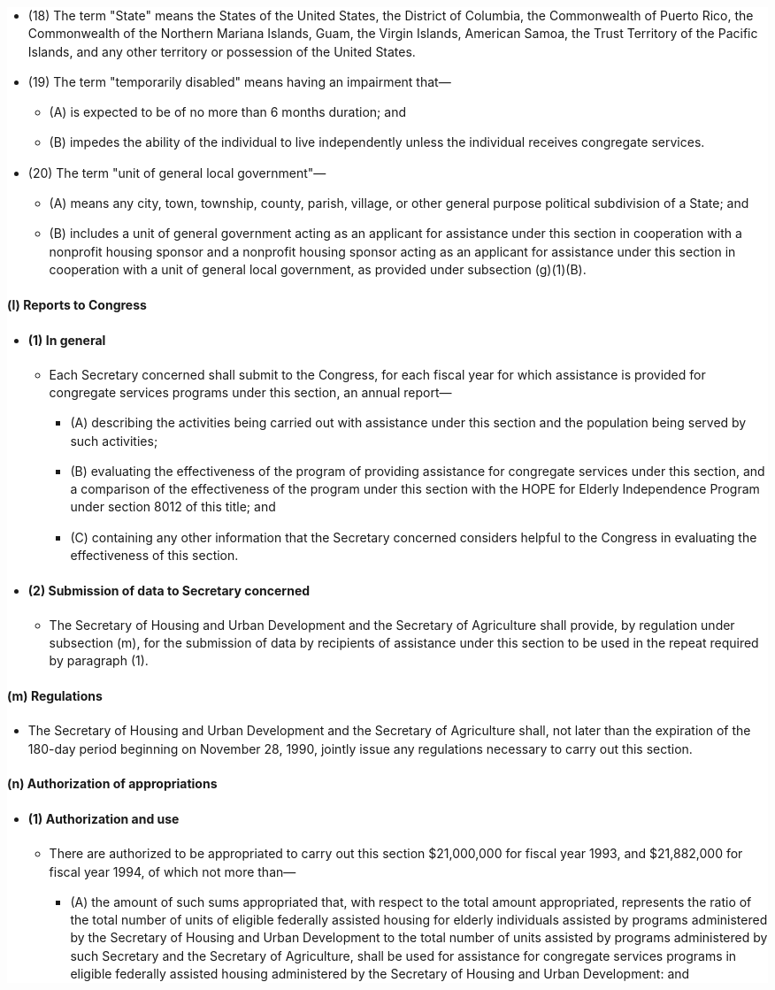 
  * (18) The term "State" means the States of the United States, the District of Columbia, the Commonwealth of Puerto Rico, the Commonwealth of the Northern Mariana Islands, Guam, the Virgin Islands, American Samoa, the Trust Territory of the Pacific Islands, and any other territory or possession of the United States.

  * (19) The term "temporarily disabled" means having an impairment that—

    * (A) is expected to be of no more than 6 months duration; and

    * (B) impedes the ability of the individual to live independently unless the individual receives congregate services.


  * (20) The term "unit of general local government"—

    * (A) means any city, town, township, county, parish, village, or other general purpose political subdivision of a State; and

    * (B) includes a unit of general government acting as an applicant for assistance under this section in cooperation with a nonprofit housing sponsor and a nonprofit housing sponsor acting as an applicant for assistance under this section in cooperation with a unit of general local government, as provided under subsection (g)(1)(B).

#### (l) Reports to Congress
* #### (1) In general
  * Each Secretary concerned shall submit to the Congress, for each fiscal year for which assistance is provided for congregate services programs under this section, an annual report—

    * (A) describing the activities being carried out with assistance under this section and the population being served by such activities;

    * (B) evaluating the effectiveness of the program of providing assistance for congregate services under this section, and a comparison of the effectiveness of the program under this section with the HOPE for Elderly Independence Program under section 8012 of this title; and

    * (C) containing any other information that the Secretary concerned considers helpful to the Congress in evaluating the effectiveness of this section.

* #### (2) Submission of data to Secretary concerned
  * The Secretary of Housing and Urban Development and the Secretary of Agriculture shall provide, by regulation under subsection (m), for the submission of data by recipients of assistance under this section to be used in the repeat required by paragraph (1).

#### (m) Regulations
* The Secretary of Housing and Urban Development and the Secretary of Agriculture shall, not later than the expiration of the 180-day period beginning on November 28, 1990, jointly issue any regulations necessary to carry out this section.

#### (n) Authorization of appropriations
* #### (1) Authorization and use
  * There are authorized to be appropriated to carry out this section $21,000,000 for fiscal year 1993, and $21,882,000 for fiscal year 1994, of which not more than—

    * (A) the amount of such sums appropriated that, with respect to the total amount appropriated, represents the ratio of the total number of units of eligible federally assisted housing for elderly individuals assisted by programs administered by the Secretary of Housing and Urban Development to the total number of units assisted by programs administered by such Secretary and the Secretary of Agriculture, shall be used for assistance for congregate services programs in eligible federally assisted housing administered by the Secretary of Housing and Urban Development: and
